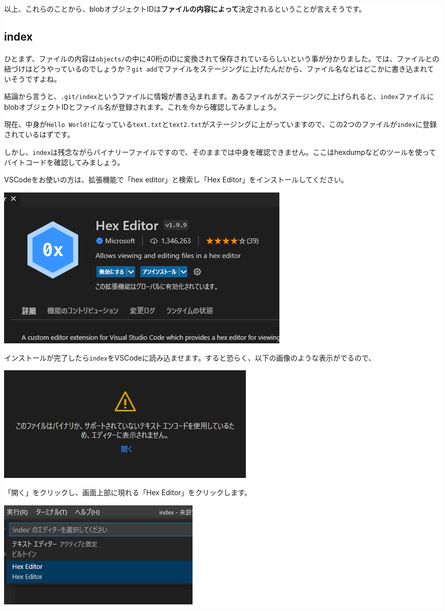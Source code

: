 
以上、これらのことから、blobオブジェクトIDは**ファイルの内容によって**決定されるということが言えそうです。

## index

ひとまず、ファイルの内容は`objects/`の中に40桁のIDに変換されて保存されているらしいという事が分かりました。では、ファイルとの紐づけはどうやっているのでしょうか？`git add`でファイルをステージングに上げたんだから、ファイル名などはどこかに書き込まれていそうですよね。

結論から言うと、`.git/index`というファイルに情報が書き込まれます。あるファイルがステージングに上げられると、`index`ファイルにblobオブジェクトIDとファイル名が登録されます。これを今から確認してみましょう。

現在、中身が`Hello World!`になっている`text.txt`と`text2.txt`がステージングに上がっていますので、この2つのファイルが`index`に登録されているはずです。

しかし、`index`は残念ながらバイナリーファイルですので、そのままでは中身を確認できません。ここはhexdumpなどのツールを使ってバイトコードを確認してみましょう。

VSCodeをお使いの方は、拡張機能で「hex editor」と検索し「Hex Editor」をインストールしてください。

![](./images/image02.png)

インストールが完了したら`index`をVSCodeに読み込ませます。すると恐らく、以下の画像のような表示がでるので、

![](./images/image03.png)

「開く」をクリックし、画面上部に現れる「Hex Editor」をクリックします。

![](./images/image04.png)
